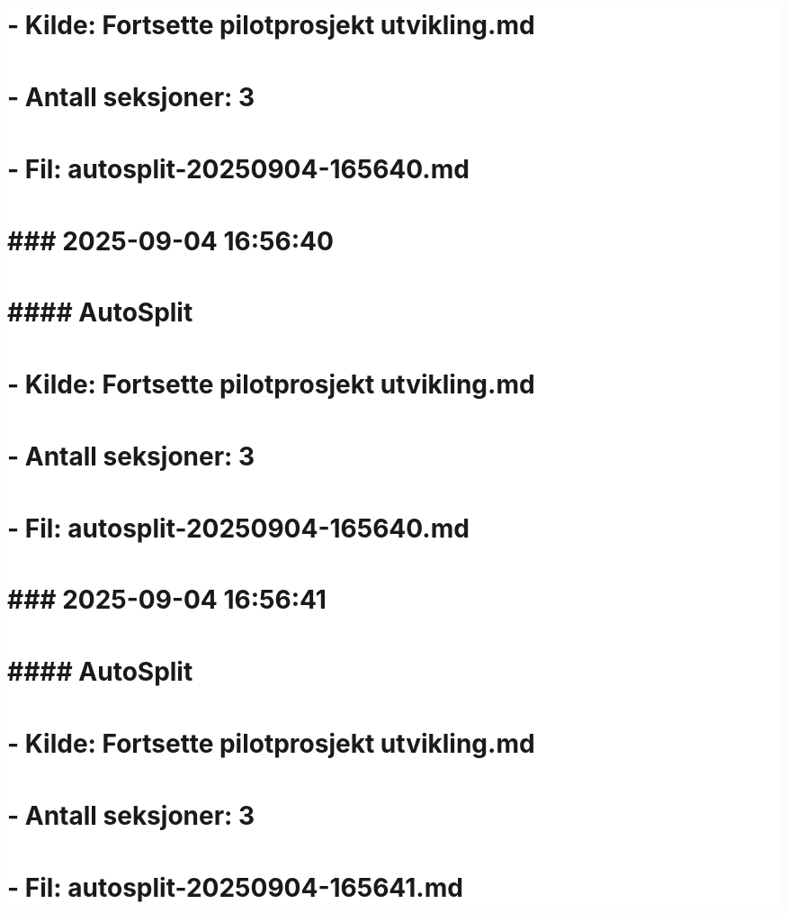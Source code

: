 # \- Kilde: Fortsette pilotprosjekt utvikling.md

# \- Antall seksjoner: 3

# \- Fil: autosplit-20250904-165640.md

#

#

#

#

# \### 2025-09-04 16:56:40

# \#### AutoSplit

# \- Kilde: Fortsette pilotprosjekt utvikling.md

# \- Antall seksjoner: 3

# \- Fil: autosplit-20250904-165640.md

#

#

#

#

# \### 2025-09-04 16:56:41

# \#### AutoSplit

# \- Kilde: Fortsette pilotprosjekt utvikling.md

# \- Antall seksjoner: 3

# \- Fil: autosplit-20250904-165641.md
